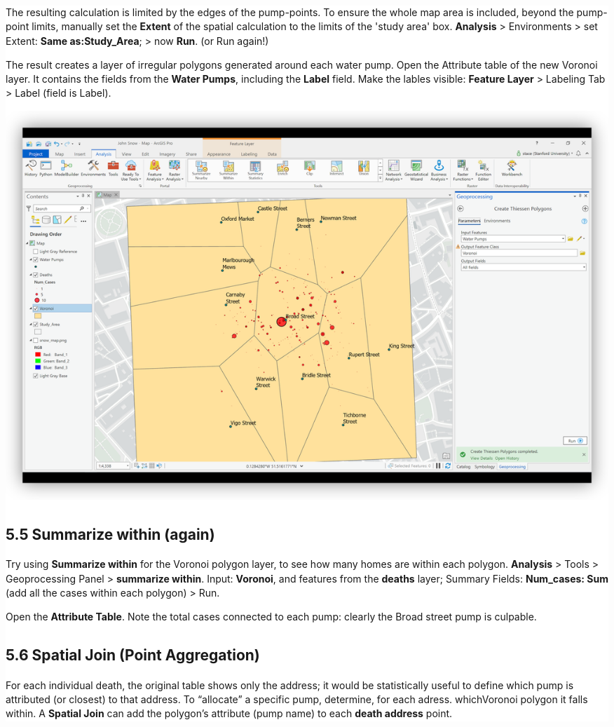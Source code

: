 The resulting calculation is limited by the edges of the pump-points. To ensure the whole map area is included, beyond the pump-point limits, manually set the **Extent** of the spatial calculation to the limits of the 'study area' box.  **Analysis** > Environments > set Extent: **Same as:Study_Area**; > now **Run**.  (or Run again!)

The result creates a layer of irregular polygons generated around each water pump.   Open the Attribute table of the new Voronoi layer. It contains the fields from the **Water Pumps**, including the **Label** field.  Make the lables visible: **Feature Layer** > Labeling Tab > Label (field is Label).

![](SNOW/voronoi.png) 


## 5.5 Summarize within (again)

Try using **Summarize within** for the Voronoi polygon layer, to see how many homes are within each polygon.
**Analysis** > Tools > Geoprocessing Panel > **summarize within**.
Input: **Voronoi**, and features from the **deaths** layer; 
Summary Fields: **Num_cases: Sum** (add all the cases within each polygon)  > Run.

Open the **Attribute Table**.  Note the total cases connected to each pump: clearly the Broad street pump is culpable.  

## 5.6 Spatial Join (Point Aggregation)
For each individual death, the original table shows only the address; it would be statistically useful to define which pump is attributed (or closest) to that address.  To “allocate” a specific pump, determine, for each adress. whichVoronoi polygon it falls within.  A **Spatial Join** can add the polygon’s attribute (pump name) to each **death address** point. 
